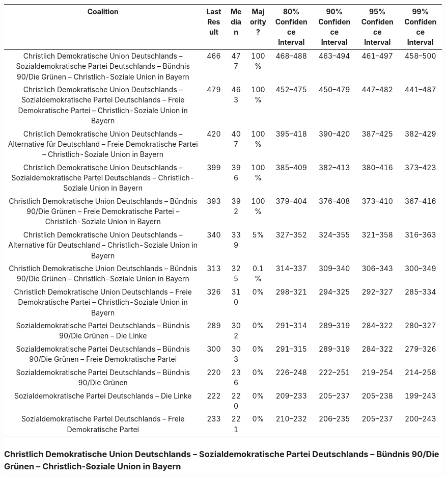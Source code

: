 | Coalition | Last Result | Median | Majority? | 80% Confidence Interval | 90% Confidence Interval | 95% Confidence Interval | 99% Confidence Interval |
|:---------:|:-----------:|:------:|:---------:|:-----------------------:|:-----------------------:|:-----------------------:|:-----------------------:|
| Christlich Demokratische Union Deutschlands – Sozialdemokratische Partei Deutschlands – Bündnis 90/Die Grünen – Christlich-Soziale Union in Bayern | 466 | 477 | 100% | 468–488 | 463–494 | 461–497 | 458–500 |
| Christlich Demokratische Union Deutschlands – Sozialdemokratische Partei Deutschlands – Freie Demokratische Partei – Christlich-Soziale Union in Bayern | 479 | 463 | 100% | 452–475 | 450–479 | 447–482 | 441–487 |
| Christlich Demokratische Union Deutschlands – Alternative für Deutschland – Freie Demokratische Partei – Christlich-Soziale Union in Bayern | 420 | 407 | 100% | 395–418 | 390–420 | 387–425 | 382–429 |
| Christlich Demokratische Union Deutschlands – Sozialdemokratische Partei Deutschlands – Christlich-Soziale Union in Bayern | 399 | 396 | 100% | 385–409 | 382–413 | 380–416 | 373–423 |
| Christlich Demokratische Union Deutschlands – Bündnis 90/Die Grünen – Freie Demokratische Partei – Christlich-Soziale Union in Bayern | 393 | 392 | 100% | 379–404 | 376–408 | 373–410 | 367–416 |
| Christlich Demokratische Union Deutschlands – Alternative für Deutschland – Christlich-Soziale Union in Bayern | 340 | 339 | 5% | 327–352 | 324–355 | 321–358 | 316–363 |
| Christlich Demokratische Union Deutschlands – Bündnis 90/Die Grünen – Christlich-Soziale Union in Bayern | 313 | 325 | 0.1% | 314–337 | 309–340 | 306–343 | 300–349 |
| Christlich Demokratische Union Deutschlands – Freie Demokratische Partei – Christlich-Soziale Union in Bayern | 326 | 310 | 0% | 298–321 | 294–325 | 292–327 | 285–334 |
| Sozialdemokratische Partei Deutschlands – Bündnis 90/Die Grünen – Die Linke | 289 | 302 | 0% | 291–314 | 289–319 | 284–322 | 280–327 |
| Sozialdemokratische Partei Deutschlands – Bündnis 90/Die Grünen – Freie Demokratische Partei | 300 | 303 | 0% | 291–315 | 289–319 | 284–322 | 279–326 |
| Sozialdemokratische Partei Deutschlands – Bündnis 90/Die Grünen | 220 | 236 | 0% | 226–248 | 222–251 | 219–254 | 214–258 |
| Sozialdemokratische Partei Deutschlands – Die Linke | 222 | 220 | 0% | 209–233 | 205–237 | 205–238 | 199–243 |
| Sozialdemokratische Partei Deutschlands – Freie Demokratische Partei | 233 | 221 | 0% | 210–232 | 206–235 | 205–237 | 200–243 |

### Christlich Demokratische Union Deutschlands – Sozialdemokratische Partei Deutschlands – Bündnis 90/Die Grünen – Christlich-Soziale Union in Bayern
